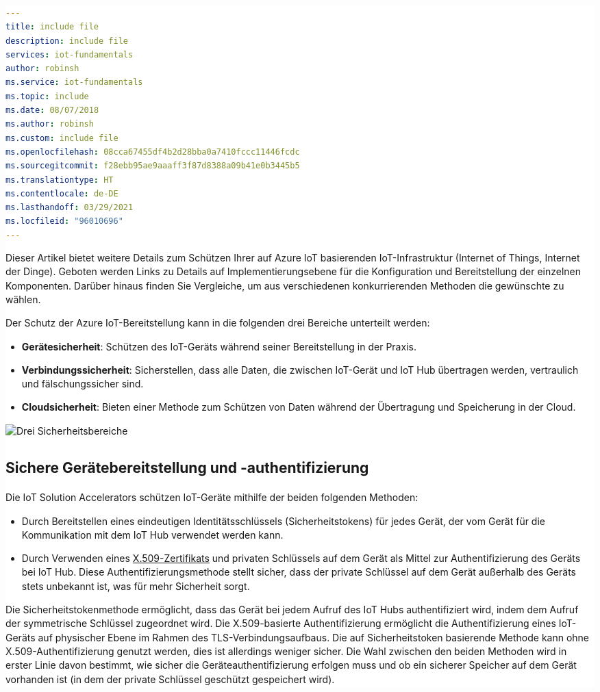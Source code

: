 ```yaml
---
title: include file
description: include file
services: iot-fundamentals
author: robinsh
ms.service: iot-fundamentals
ms.topic: include
ms.date: 08/07/2018
ms.author: robinsh
ms.custom: include file
ms.openlocfilehash: 08cca67455df4b2d28bba0a7410fccc11446fcdc
ms.sourcegitcommit: f28ebb95ae9aaaff3f87d8388a09b41e0b3445b5
ms.translationtype: HT
ms.contentlocale: de-DE
ms.lasthandoff: 03/29/2021
ms.locfileid: "96010696"
---
```

Dieser Artikel bietet weitere Details zum Schützen Ihrer auf Azure IoT basierenden IoT-Infrastruktur (Internet of Things, Internet der Dinge). Geboten werden Links zu Details auf Implementierungsebene für die Konfiguration und Bereitstellung der einzelnen Komponenten. Darüber hinaus finden Sie Vergleiche, um aus verschiedenen konkurrierenden Methoden die gewünschte zu wählen.

Der Schutz der Azure IoT-Bereitstellung kann in die folgenden drei Bereiche unterteilt werden:

* **Gerätesicherheit**: Schützen des IoT-Geräts während seiner Bereitstellung in der Praxis.

* **Verbindungssicherheit**: Sicherstellen, dass alle Daten, die zwischen IoT-Gerät und IoT Hub übertragen werden, vertraulich und fälschungssicher sind.

* **Cloudsicherheit**: Bieten einer Methode zum Schützen von Daten während der Übertragung und Speicherung in der Cloud.

![Drei Sicherheitsbereiche](./media/iot-secure-your-deployment/overview.png)

## <a name="secure-device-provisioning-and-authentication"></a>Sichere Gerätebereitstellung und -authentifizierung

Die IoT Solution Accelerators schützen IoT-Geräte mithilfe der beiden folgenden Methoden:

* Durch Bereitstellen eines eindeutigen Identitätsschlüssels (Sicherheitstokens) für jedes Gerät, der vom Gerät für die Kommunikation mit dem IoT Hub verwendet werden kann.

* Durch Verwenden eines [X.509-Zertifikats](https://www.itu.int/rec/T-REC-X.509-201210-S) und privaten Schlüssels auf dem Gerät als Mittel zur Authentifizierung des Geräts bei IoT Hub. Diese Authentifizierungsmethode stellt sicher, dass der private Schlüssel auf dem Gerät außerhalb des Geräts stets unbekannt ist, was für mehr Sicherheit sorgt.

Die Sicherheitstokenmethode ermöglicht, dass das Gerät bei jedem Aufruf des IoT Hubs authentifiziert wird, indem dem Aufruf der symmetrische Schlüssel zugeordnet wird. Die X.509-basierte Authentifizierung ermöglicht die Authentifizierung eines IoT-Geräts auf physischer Ebene im Rahmen des TLS-Verbindungsaufbaus. Die auf Sicherheitstoken basierende Methode kann ohne X.509-Authentifizierung genutzt werden, dies ist allerdings weniger sicher. Die Wahl zwischen den beiden Methoden wird in erster Linie davon bestimmt, wie sicher die Geräteauthentifizierung erfolgen muss und ob ein sicherer Speicher auf dem Gerät vorhanden ist (in dem der private Schlüssel geschützt gespeichert wird).
